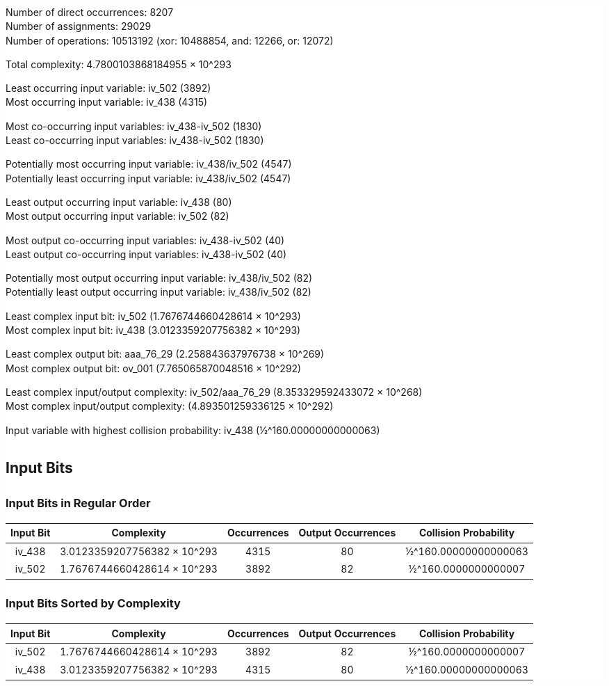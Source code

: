 Number of direct occurrences: 8207  
Number of assignments: 29029  
Number of operations: 10513192
(xor: 10488854,
and: 12266,
or: 12072)

Total complexity: 4.7800103868184955 × 10^293

Least occurring input variable: iv_502 (3892)  
Most occurring input variable: iv_438 (4315)

Most co-occurring input variables: iv_438-iv_502 (1830)  
Least co-occurring input variables: iv_438-iv_502 (1830)

Potentially most occurring input variable: iv_438/iv_502 (4547)  
Potentially least occurring input variable: iv_438/iv_502 (4547)

Least output occurring input variable: iv_438 (80)  
Most output occurring input variable: iv_502 (82)

Most output co-occurring input variables: iv_438-iv_502 (40)  
Least output co-occurring input variables: iv_438-iv_502 (40)

Potentially most output occurring input variable: iv_438/iv_502 (82)  
Potentially least output occurring input variable: iv_438/iv_502 (82)

Least complex input bit: iv_502 (1.7676744660428614 × 10^293)  
Most complex input bit: iv_438 (3.0123359207756382 × 10^293)

Least complex output bit: aaa_76_29 (2.258843637976738 × 10^269)  
Most complex output bit: ov_001 (7.765065870048516 × 10^292)

Least complex input/output complexity: iv_502/aaa_76_29 (8.353329592433072 × 10^268)  
Most complex input/output complexity:  (4.893501259336125 × 10^292)

Input variable with highest collision probability: iv_438 (½^160.00000000000063)

## Input Bits

### Input Bits in Regular Order

| Input Bit | Complexity | Occurrences | Output Occurrences | Collision Probability |
|:---------:|:----------:|:-----------:|:------------------:|:---------------------:|
| iv_438 | 3.0123359207756382 × 10^293 | 4315 | 80 | ½^160.00000000000063 |
| iv_502 | 1.7676744660428614 × 10^293 | 3892 | 82 | ½^160.0000000000007 |

### Input Bits Sorted by Complexity

| Input Bit | Complexity | Occurrences | Output Occurrences | Collision Probability |
|:---------:|:----------:|:-----------:|:------------------:|:---------------------:|
| iv_502 | 1.7676744660428614 × 10^293 | 3892 | 82 | ½^160.0000000000007 |
| iv_438 | 3.0123359207756382 × 10^293 | 4315 | 80 | ½^160.00000000000063 |
